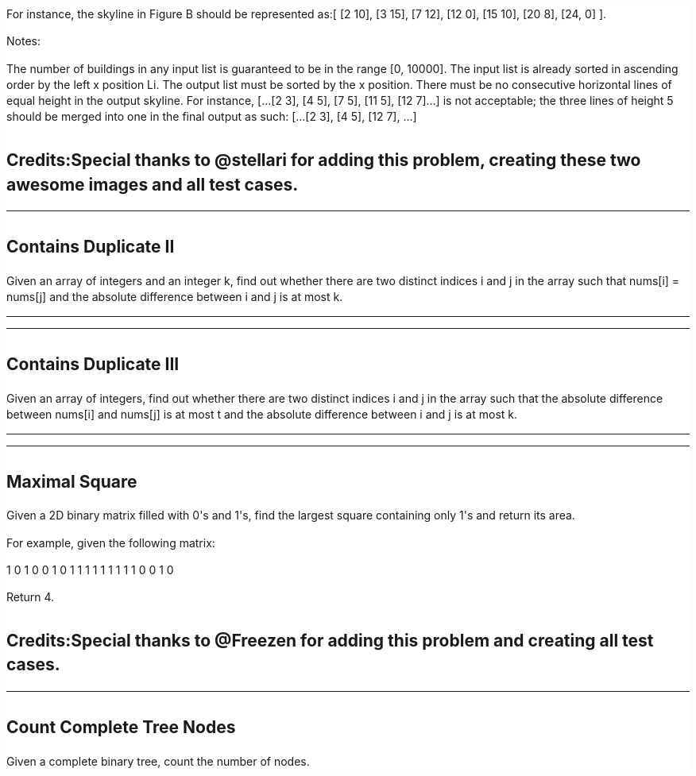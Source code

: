 For instance, the skyline in Figure B should be represented as:[ [2 10], [3 15], [7 12], [12 0], [15 10], [20 8], [24, 0] ].

Notes:

 The number of buildings in any input list is guaranteed to be in the range [0, 10000].
 The input list is already sorted in ascending order by the left x position Li. 
 The output list must be sorted by the x position. 
 There must be no consecutive horizontal lines of equal height in the output skyline. For instance, [...[2 3], [4 5], [7 5], [11 5], [12 7]...] is not acceptable; the three lines of height 5 should be merged into one in the final output as such: [...[2 3], [4 5], [12 7], ...]



Credits:Special thanks to @stellari for adding this problem, creating these two awesome images and all test cases.
------------------------------
------------------------------
Contains Duplicate II 
------------------------------

Given an array of integers and an integer k, find out whether there are two distinct indices i and j in the array such that nums[i] = nums[j] and the absolute difference between i and j is at most k.

------------------------------
------------------------------
Contains Duplicate III 
------------------------------

Given an array of integers, find out whether there are two distinct indices i and j in the array such that the absolute difference between nums[i] and nums[j] is at most t and the absolute difference between i and j is at most k.

------------------------------
------------------------------
Maximal Square 
------------------------------

Given a 2D binary matrix filled with 0's and 1's, find the largest square containing only 1's and return its area.


For example, given the following matrix:

1 0 1 0 0
1 0 1 1 1
1 1 1 1 1
1 0 0 1 0

Return 4.


Credits:Special thanks to @Freezen for adding this problem and creating all test cases.
------------------------------
------------------------------
Count Complete Tree Nodes 
------------------------------
Given a complete binary tree, count the number of nodes.
